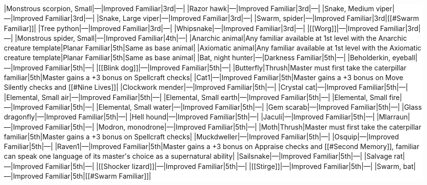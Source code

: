 |Monstrous scorpion, Small|—|Improved Familiar|3rd|—|
|Razor hawk|—|Improved Familiar|3rd|—|
|Snake, Medium viper|—|Improved Familiar|3rd|—|
|Snake, Large viper|—|Improved Familiar|3rd|—|
|Swarm, spider|—|Improved Familiar|3rd|[[#Swarm Familiar]]|
|Tree python|—|Improved Familiar|3rd|—|
|Whipsnake|—|Improved Familiar|3rd|—|
|[[Worg]]|—|Improved Familiar|3rd|—|
|Monstrous spider, Small|—|Improved Familiar|4th|—|
|Anarchic animal|Any familiar available at 1st level with the Anarchic creature template|Planar Familiar|5th|Same as base animal|
|Axiomatic animal|Any familiar available at 1st level with the Axiomatic creature template|Planar Familiar|5th|Same as base animal|
|Bat, night hunter|—|Darkness Familiar|5th|—|
|Beholderkin, eyeball|—|Improved Familiar|5th|—|
|[[Blink dog]]|—|Improved Familiar|5th|—|
|Butterfly|Thrush|Master must first take the caterpillar familiar|5th|Master gains a +3 bonus on Spellcraft checks|
|Cat1|—|Improved Familiar|5th|Master gains a +3 bonus on Move Silently checks and [[#Nine Lives]]|
|Clockwork mender|—|Improved Familiar|5th|—|
|Crystal cat|—|Improved Familiar|5th|—|
|Elemental, Small air|—|Improved Familiar|5th|—|
|Elemental, Small earth|—|Improved Familiar|5th|—|
|Elemental, Small fire|—|Improved Familiar|5th|—|
|Elemental, Small water|—|Improved Familiar|5th|—|
|Gem scarab|—|Improved Familiar|5th|—|
|Glass dragonfly|—|Improved Familiar|5th|—|
|Hell hound|—|Improved Familiar|5th|—|
|Jaculi|—|Improved Familiar|5th|—|
|Mlarraun|—|Improved Familiar|5th|—|
|Modron, monodrone|—|Improved Familiar|5th|—|
|Moth|Thrush|Master must first take the caterpillar familiar|5th|Master gains a +3 bonus on Spellcraft checks|
|Muckdweller|—|Improved Familiar|5th|—|
|Osquip|—|Improved Familiar|5th|—|
|Raven1|—|Improved Familiar|5th|Master gains a +3 bonus on Appraise checks and [[#Second Memory]], familiar can speak one language of its master's choice as a supernatural ability|
|Sailsnake|—|Improved Familiar|5th|—|
|Salvage rat|—|Improved Familiar|5th|—|
|[[Shocker lizard]]|—|Improved Familiar|5th|—|
|[[Stirge]]|—|Improved Familiar|5th|—|
|Swarm, bat|—|Improved Familiar|5th|[[#Swarm Familiar]]|